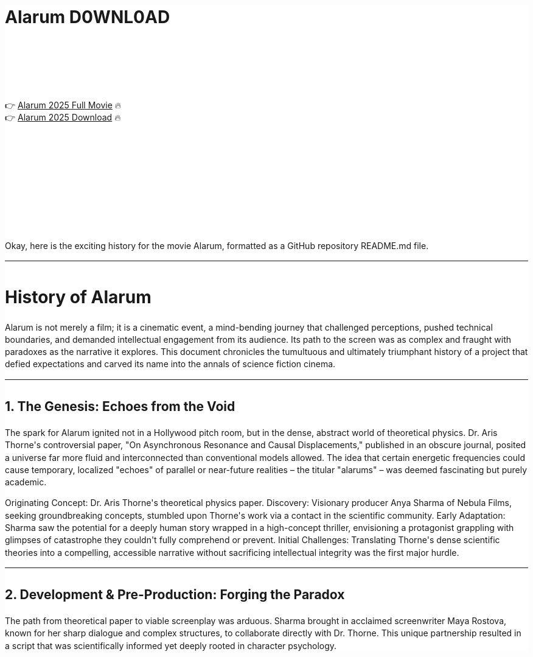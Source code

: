 # Alarum D0WNL0AD

<br><br><br><br>


👉 <a href="https://Clint-sormiliterm1970.github.io/wiezetnano/">Alarum 2025 Full Movie</a> 🔥
<br>
👉 <a href="https://Clint-sormiliterm1970.github.io/wiezetnano/">Alarum 2025 Download</a> 🔥


<br><br><br><br><br><br><br><br>


Okay, here is the exciting history for the movie Alarum, formatted as a GitHub repository README.md file.

---


# History of Alarum

Alarum is not merely a film; it is a cinematic event, a mind-bending journey that challenged perceptions, pushed technical boundaries, and demanded intellectual engagement from its audience. Its path to the screen was as complex and fraught with paradoxes as the narrative it explores. This document chronicles the tumultuous and ultimately triumphant history of a project that defied expectations and carved its name into the annals of science fiction cinema.

---

## 1. The Genesis: Echoes from the Void

The spark for Alarum ignited not in a Hollywood pitch room, but in the dense, abstract world of theoretical physics. Dr. Aris Thorne's controversial paper, "On Asynchronous Resonance and Causal Displacements," published in an obscure journal, posited a universe far more fluid and interconnected than conventional models allowed. The idea that certain energetic frequencies could cause temporary, localized "echoes" of parallel or near-future realities – the titular "alarums" – was deemed fascinating but purely academic.

   Originating Concept: Dr. Aris Thorne's theoretical physics paper.
   Discovery: Visionary producer Anya Sharma of Nebula Films, seeking groundbreaking concepts, stumbled upon Thorne's work via a contact in the scientific community.
   Early Adaptation: Sharma saw the potential for a deeply human story wrapped in a high-concept thriller, envisioning a protagonist grappling with glimpses of catastrophe they couldn't fully comprehend or prevent.
   Initial Challenges: Translating Thorne's dense scientific theories into a compelling, accessible narrative without sacrificing intellectual integrity was the first major hurdle.

---

## 2. Development & Pre-Production: Forging the Paradox

The path from theoretical paper to viable screenplay was arduous. Sharma brought in acclaimed screenwriter Maya Rostova, known for her sharp dialogue and complex structures, to collaborate directly with Dr. Thorne. This unique partnership resulted in a script that was scientifically informed yet deeply rooted in character psychology.
